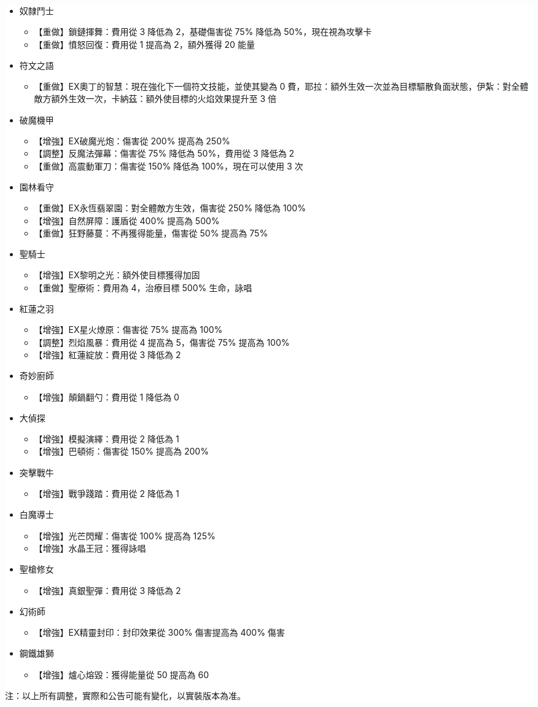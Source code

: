 - 奴隸鬥士
  - 【重做】鎖鏈揮舞：費用從 3 降低為 2，基礎傷害從 75% 降低為 50%，現在視為攻擊卡
  - 【重做】憤怒回復：費用從 1 提高為 2，額外獲得 20 能量

- 符文之語
  - 【重做】EX奧丁的智慧：現在強化下一個符文技能，並使其變為 0 費，耶拉：額外生效一次並為目標驅散負面狀態，伊紮：對全體敵方額外生效一次，卡納茲：額外使目標的火焰效果提升至 3 倍

- 破魔機甲
  - 【增強】EX破魔光炮：傷害從 200% 提高為 250%
  - 【調整】反魔法彈幕：傷害從 75% 降低為 50%，費用從 3 降低為 2
  - 【重做】高震動軍刀：傷害從 150% 降低為 100%，現在可以使用 3 次

- 園林看守
  - 【重做】EX永恆翡翠園：對全體敵方生效，傷害從 250% 降低為 100%
  - 【增強】自然屏障：護盾從 400% 提高為 500% 
  - 【重做】狂野藤蔓：不再獲得能量，傷害從 50% 提高為 75%

- 聖騎士
  - 【增強】EX黎明之光：額外使目標獲得加固
  - 【重做】聖療術：費用為 4，治療目標 500% 生命，詠唱

- 紅蓮之羽
  - 【增強】EX星火燎原：傷害從 75% 提高為 100%
  - 【調整】烈焰風暴：費用從 4 提高為 5，傷害從 75% 提高為 100%
  - 【增強】紅蓮綻放：費用從 3 降低為 2

- 奇妙廚師
  - 【增強】顛鍋翻勺：費用從 1 降低為 0

- 大偵探
  - 【增強】模擬演繹：費用從 2 降低為 1
  - 【增強】巴頓術：傷害從 150% 提高為 200%

- 突擊戰牛
  - 【增強】戰爭踐踏：費用從 2 降低為 1

- 白魔導士
  - 【增強】光芒閃耀：傷害從 100% 提高為 125%
  - 【增強】水晶王冠：獲得詠唱

- 聖槍修女
  - 【增強】真銀聖彈：費用從 3 降低為 2

- 幻術師
  - 【增強】EX精靈封印：封印效果從 300% 傷害提高為 400% 傷害

- 鋼鐵雄獅
  - 【增強】爐心熔毀：獲得能量從 50 提高為 60



注：以上所有調整，實際和公告可能有變化，以實裝版本為准。